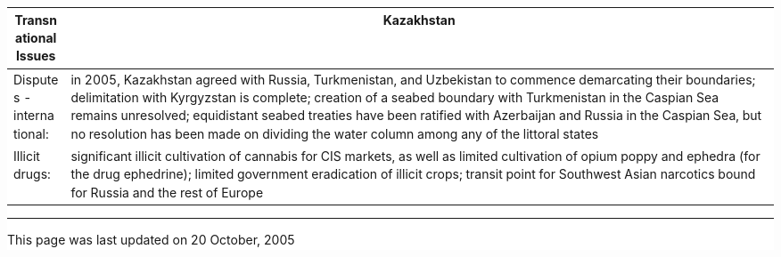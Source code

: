 | Transnational Issues | Kazakhstan |
| --- | --- |
| Disputes - international: | in 2005, Kazakhstan agreed with Russia, Turkmenistan, and Uzbekistan to commence demarcating their boundaries; delimitation with Kyrgyzstan is complete; creation of a seabed boundary with Turkmenistan in the Caspian Sea remains unresolved; equidistant seabed treaties have been ratified with Azerbaijan and Russia in the Caspian Sea, but no resolution has been made on dividing the water column among any of the littoral states |
| Illicit drugs: | significant illicit cultivation of cannabis for CIS markets, as well as limited cultivation of opium poppy and ephedra (for the drug ephedrine); limited government eradication of illicit crops; transit point for Southwest Asian narcotics bound for Russia and the rest of Europe |

---
This page was last updated on 20 October, 2005                       
